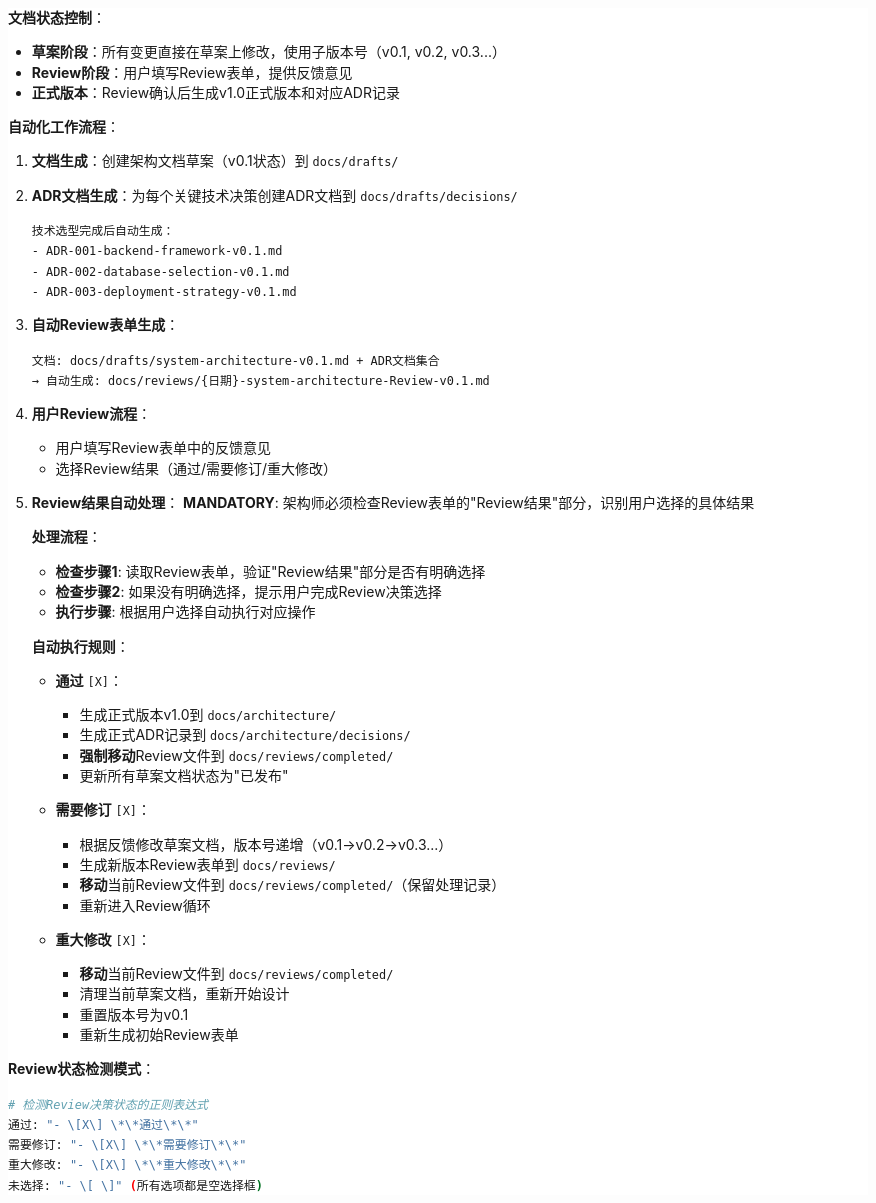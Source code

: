 **文档状态控制**：
- **草案阶段**：所有变更直接在草案上修改，使用子版本号（v0.1, v0.2, v0.3...）
- **Review阶段**：用户填写Review表单，提供反馈意见
- **正式版本**：Review确认后生成v1.0正式版本和对应ADR记录

**自动化工作流程**：
1. **文档生成**：创建架构文档草案（v0.1状态）到 `docs/drafts/`
2. **ADR文档生成**：为每个关键技术决策创建ADR文档到 `docs/drafts/decisions/`
   ```
   技术选型完成后自动生成：
   - ADR-001-backend-framework-v0.1.md
   - ADR-002-database-selection-v0.1.md  
   - ADR-003-deployment-strategy-v0.1.md
   ```
3. **自动Review表单生成**：
   ```
   文档: docs/drafts/system-architecture-v0.1.md + ADR文档集合
   → 自动生成: docs/reviews/{日期}-system-architecture-Review-v0.1.md
   ```
4. **用户Review流程**：
   - 用户填写Review表单中的反馈意见
   - 选择Review结果（通过/需要修订/重大修改）
5. **Review结果自动处理**：
   **MANDATORY**: 架构师必须检查Review表单的"Review结果"部分，识别用户选择的具体结果

   **处理流程**：
   - **检查步骤1**: 读取Review表单，验证"Review结果"部分是否有明确选择
   - **检查步骤2**: 如果没有明确选择，提示用户完成Review决策选择
   - **执行步骤**: 根据用户选择自动执行对应操作

   **自动执行规则**：
   - **通过** `[X]`：
     * 生成正式版本v1.0到 `docs/architecture/`
     * 生成正式ADR记录到 `docs/architecture/decisions/`
     * **强制移动**Review文件到 `docs/reviews/completed/`
     * 更新所有草案文档状态为"已发布"
   
   - **需要修订** `[X]`：
     * 根据反馈修改草案文档，版本号递增（v0.1→v0.2→v0.3...）
     * 生成新版本Review表单到 `docs/reviews/`
     * **移动**当前Review文件到 `docs/reviews/completed/`（保留处理记录）
     * 重新进入Review循环
   
   - **重大修改** `[X]`：
     * **移动**当前Review文件到 `docs/reviews/completed/`
     * 清理当前草案文档，重新开始设计
     * 重置版本号为v0.1
     * 重新生成初始Review表单

**Review状态检测模式**：
```bash
# 检测Review决策状态的正则表达式
通过: "- \[X\] \*\*通过\*\*"
需要修订: "- \[X\] \*\*需要修订\*\*" 
重大修改: "- \[X\] \*\*重大修改\*\*"
未选择: "- \[ \]" (所有选项都是空选择框)
```
